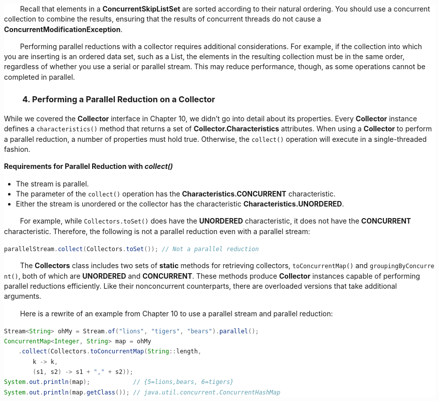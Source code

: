 &emsp;&emsp;
Recall that elements in a **ConcurrentSkipListSet** are sorted according to their natural
ordering. You should use a concurrent collection to combine the results, ensuring that the
results of concurrent threads do not cause a **ConcurrentModificationException**. <br />

&emsp;&emsp;
Performing parallel reductions with a collector requires additional considerations. For
example, if the collection into which you are inserting is an ordered data set, such as a List,
the elements in the resulting collection must be in the same order, regardless of whether you
use a serial or parallel stream. This may reduce performance, though, as some operations
cannot be completed in parallel.

### &emsp;&emsp; 4. Performing a Parallel Reduction on a Collector
While we covered the **Collector** interface in Chapter 10, we didn’t go into detail about its
properties. Every **Collector** instance defines a `characteristics()` method that returns
a set of **Collector.Characteristics** attributes. When using a **Collector** to perform a
parallel reduction, a number of properties must hold true. Otherwise, the `collect()` 
operation will execute in a single-threaded fashion. <br />

**Requirements for Parallel Reduction with _collect()_**
- The stream is parallel.
- The parameter of the `collect()` operation has the **Characteristics.CONCURRENT** characteristic.
- Either the stream is unordered or the collector has the characteristic **Characteristics.UNORDERED**.

&emsp;&emsp;
For example, while `Collectors.toSet()` does have the **UNORDERED** characteristic,
it does not have the **CONCURRENT** characteristic. Therefore, the following is not a parallel
reduction even with a parallel stream:

```java
parallelStream.collect(Collectors.toSet()); // Not a parallel reduction
```

&emsp;&emsp;
The **Collectors** class includes two sets of **static** methods for retrieving collectors,
`toConcurrentMap()` and `groupingByConcurrent()`, both of which are **UNORDERED** and
**CONCURRENT**. These methods produce **Collector** instances capable of performing parallel
reductions efficiently. Like their nonconcurrent counterparts, there are overloaded versions
that take additional arguments. <br />

&emsp;&emsp;
Here is a rewrite of an example from Chapter 10 to use a parallel stream and parallel
reduction:

```java
Stream<String> ohMy = Stream.of("lions", "tigers", "bears").parallel();
ConcurrentMap<Integer, String> map = ohMy
    .collect(Collectors.toConcurrentMap(String::length,
        k -> k,
        (s1, s2) -> s1 + "," + s2));
System.out.println(map);            // {5=lions,bears, 6=tigers}
System.out.println(map.getClass()); // java.util.concurrent.ConcurrentHashMap
```
